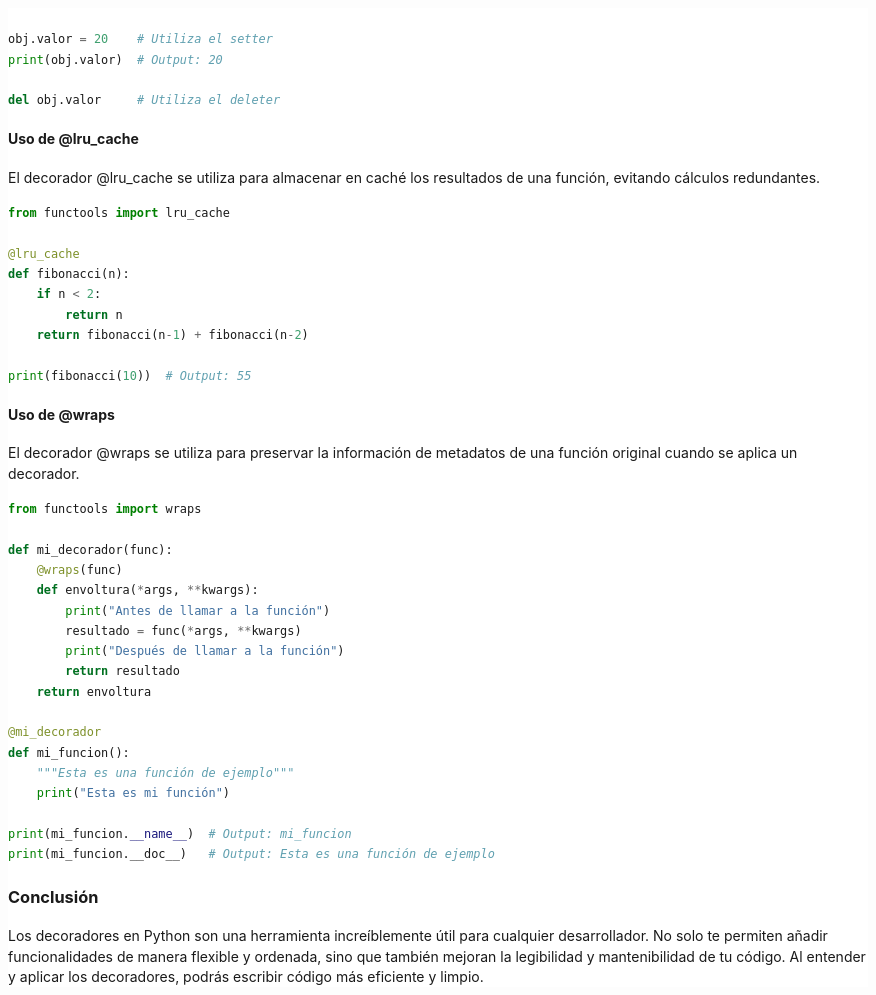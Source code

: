 ```python

obj.valor = 20    # Utiliza el setter
print(obj.valor)  # Output: 20

del obj.valor     # Utiliza el deleter
```

#### Uso de @lru_cache
El decorador @lru_cache se utiliza para almacenar en caché los resultados de una función, evitando cálculos redundantes.
```python
from functools import lru_cache

@lru_cache
def fibonacci(n):
    if n < 2:
        return n
    return fibonacci(n-1) + fibonacci(n-2)

print(fibonacci(10))  # Output: 55
```

#### Uso de @wraps
El decorador @wraps se utiliza para preservar la información de metadatos de una función original cuando se aplica un decorador.
```python
from functools import wraps

def mi_decorador(func):
    @wraps(func)
    def envoltura(*args, **kwargs):
        print("Antes de llamar a la función")
        resultado = func(*args, **kwargs)
        print("Después de llamar a la función")
        return resultado
    return envoltura

@mi_decorador
def mi_funcion():
    """Esta es una función de ejemplo"""
    print("Esta es mi función")

print(mi_funcion.__name__)  # Output: mi_funcion
print(mi_funcion.__doc__)   # Output: Esta es una función de ejemplo
```

### Conclusión
Los decoradores en Python son una herramienta increíblemente útil para cualquier desarrollador. No solo te permiten añadir funcionalidades de manera flexible y ordenada, sino que también mejoran la legibilidad y mantenibilidad de tu código. Al entender y aplicar los decoradores, podrás escribir código más eficiente y limpio.